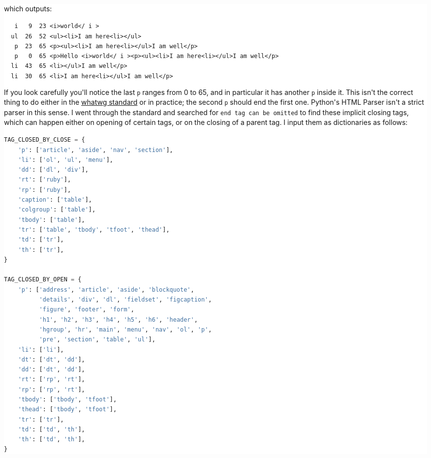 which outputs:

```
   i   9  23 <i>world</ i >
  ul  26  52 <ul><li>I am here<li></ul>
   p  23  65 <p><ul><li>I am here<li></ul>I am well</p>
   p   0  65 <p>Hello <i>world</ i ><p><ul><li>I am here<li></ul>I am well</p>
  li  43  65 <li></ul>I am well</p>
  li  30  65 <li>I am here<li></ul>I am well</p>
```

If you look carefully you'll notice the last `p` ranges from 0 to 65, and in particular it has another `p` inside it.
This isn't the correct thing to do either in the [whatwg standard](https://html.spec.whatwg.org/multipage/grouping-content.html#the-p-element) or in practice; the second `p` should end the first one.
Python's HTML Parser isn't a strict parser in this sense.
I went through the standard and searched for `end tag can be omitted` to find these implicit closing tags, which can happen either on opening of certain tags, or on the closing of a parent tag.
I input them as dictionaries as follows:

```python
TAG_CLOSED_BY_CLOSE = {
    'p': ['article', 'aside', 'nav', 'section'],
    'li': ['ol', 'ul', 'menu'],
    'dd': ['dl', 'div'],
    'rt': ['ruby'],
    'rp': ['ruby'],
    'caption': ['table'],
    'colgroup': ['table'],
    'tbody': ['table'],
    'tr': ['table', 'tbody', 'tfoot', 'thead'],
    'td': ['tr'],
    'th': ['tr'],
}

TAG_CLOSED_BY_OPEN = {
    'p': ['address', 'article', 'aside', 'blockquote', 
          'details', 'div', 'dl', 'fieldset', 'figcaption', 
          'figure', 'footer', 'form',
          'h1', 'h2', 'h3', 'h4', 'h5', 'h6', 'header', 
          'hgroup', 'hr', 'main', 'menu', 'nav', 'ol', 'p', 
          'pre', 'section', 'table', 'ul'],
    'li': ['li'],
    'dt': ['dt', 'dd'],
    'dd': ['dt', 'dd'],
    'rt': ['rp', 'rt'],
    'rp': ['rp', 'rt'],
    'tbody': ['tbody', 'tfoot'],
    'thead': ['tbody', 'tfoot'],
    'tr': ['tr'],
    'td': ['td', 'th'],
    'th': ['td', 'th'],
}
```
